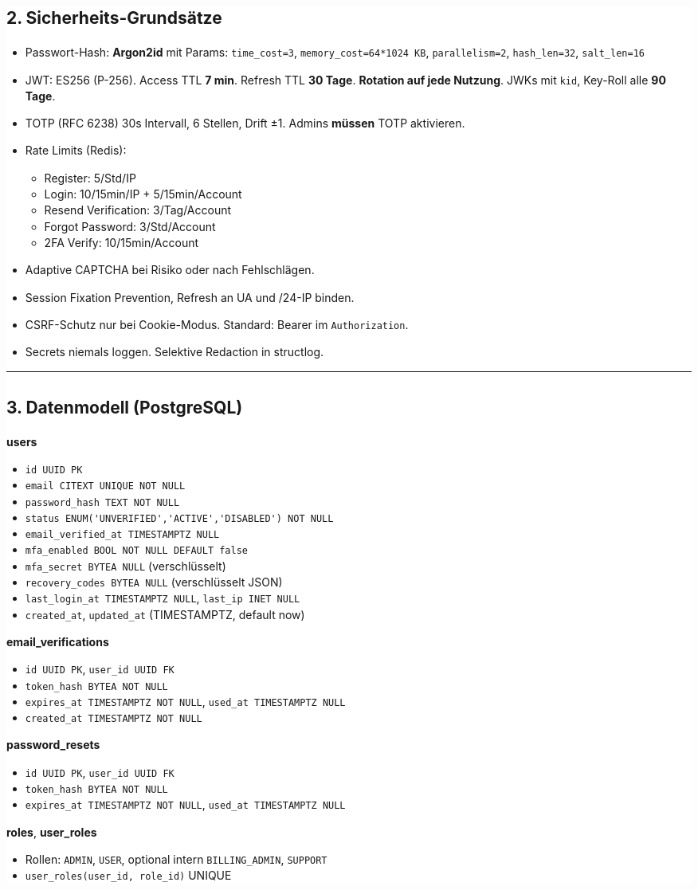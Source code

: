 
## 2. Sicherheits-Grundsätze

* Passwort-Hash: **Argon2id** mit Params: `time_cost=3`, `memory_cost=64*1024 KB`, `parallelism=2`, `hash_len=32`, `salt_len=16`
* JWT: ES256 (P-256). Access TTL **7 min**. Refresh TTL **30 Tage**. **Rotation auf jede Nutzung**. JWKs mit `kid`, Key-Roll alle **90 Tage**.
* TOTP (RFC 6238) 30s Intervall, 6 Stellen, Drift ±1. Admins **müssen** TOTP aktivieren.
* Rate Limits (Redis):

  * Register: 5/Std/IP
  * Login: 10/15min/IP + 5/15min/Account
  * Resend Verification: 3/Tag/Account
  * Forgot Password: 3/Std/Account
  * 2FA Verify: 10/15min/Account
* Adaptive CAPTCHA bei Risiko oder nach Fehlschlägen.
* Session Fixation Prevention, Refresh an UA und /24-IP binden.
* CSRF-Schutz nur bei Cookie-Modus. Standard: Bearer im `Authorization`.
* Secrets niemals loggen. Selektive Redaction in structlog.

---

## 3. Datenmodell (PostgreSQL)

**users**

* `id UUID PK`
* `email CITEXT UNIQUE NOT NULL`
* `password_hash TEXT NOT NULL`
* `status ENUM('UNVERIFIED','ACTIVE','DISABLED') NOT NULL`
* `email_verified_at TIMESTAMPTZ NULL`
* `mfa_enabled BOOL NOT NULL DEFAULT false`
* `mfa_secret BYTEA NULL` (verschlüsselt)
* `recovery_codes BYTEA NULL` (verschlüsselt JSON)
* `last_login_at TIMESTAMPTZ NULL`, `last_ip INET NULL`
* `created_at`, `updated_at` (TIMESTAMPTZ, default now)

**email_verifications**

* `id UUID PK`, `user_id UUID FK`
* `token_hash BYTEA NOT NULL`
* `expires_at TIMESTAMPTZ NOT NULL`, `used_at TIMESTAMPTZ NULL`
* `created_at TIMESTAMPTZ NOT NULL`

**password_resets**

* `id UUID PK`, `user_id UUID FK`
* `token_hash BYTEA NOT NULL`
* `expires_at TIMESTAMPTZ NOT NULL`, `used_at TIMESTAMPTZ NULL`

**roles**, **user_roles**

* Rollen: `ADMIN`, `USER`, optional intern `BILLING_ADMIN`, `SUPPORT`
* `user_roles(user_id, role_id)` UNIQUE
